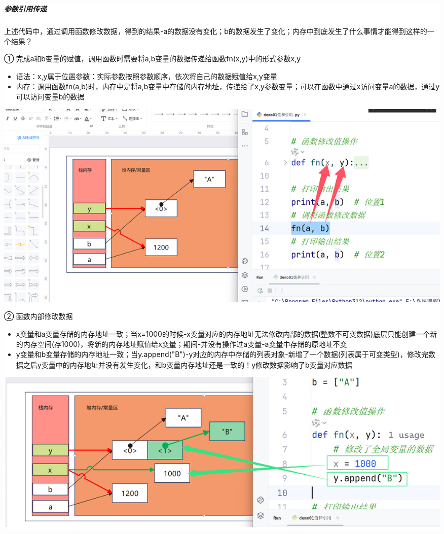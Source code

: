 

##### 参数引用传递

上述代码中，通过调用函数修改数据，得到的结果-a的数据没有变化；b的数据发生了变化；内存中到底发生了什么事情才能得到这样的一个结果？

① 完成a和b变量的赋值，调用函数时需要将a,b变量的数据传递给函数fn(x,y)中的形式参数x,y

- 语法：x,y属于位置参数：实际参数按照参数顺序，依次将自己的数据赋值给x,y变量
- 内存：调用函数fn(a,b)时，内存中是将a,b变量中存储的内存地址，传递给了x,y参数变量；可以在函数中通过x访问变量a的数据，通过y可以访问变量b的数据

![image-20241111183748044](./assets/image-20241111183748044.png)

② 函数内部修改数据

- x变量和a变量存储的内存地址一致；当x=1000的时候-x变量对应的内存地址无法修改内部的数据(整数不可变数据)底层只能创建一个新的内存空间(存1000)，将新的内存地址赋值给x变量；期间-并没有操作过a变量-a变量中存储的原地址不变
- y变量和b变量存储的内存地址一致；当y.append("B")-y对应的内存中存储的列表对象-新增了一个数据(列表属于可变类型)，修改完数据之后y变量中的内存地址并没有发生变化，和b变量内存地址还是一致的！y修改数据影响了b变量对应数据

![image-20241111184207073](./assets/image-20241111184207073.png)

